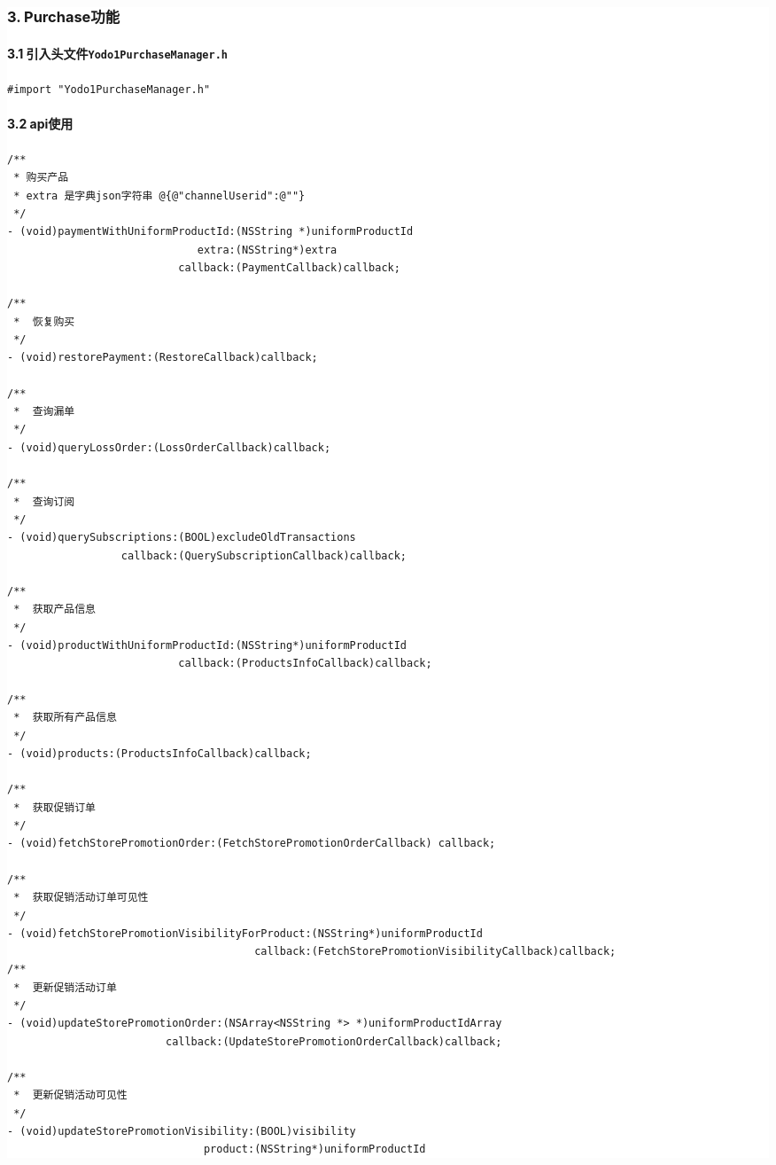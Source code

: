 ### 3. Purchase功能
#### 3.1 引入头文件`Yodo1PurchaseManager.h `
``` obj-c
#import "Yodo1PurchaseManager.h"
```
#### 3.2 api使用
``` obj-c
/**
 * 购买产品
 * extra 是字典json字符串 @{@"channelUserid":@""}
 */
- (void)paymentWithUniformProductId:(NSString *)uniformProductId
                              extra:(NSString*)extra
                           callback:(PaymentCallback)callback;

/**
 *  恢复购买
 */
- (void)restorePayment:(RestoreCallback)callback;

/**
 *  查询漏单
 */
- (void)queryLossOrder:(LossOrderCallback)callback;

/**
 *  查询订阅
 */
- (void)querySubscriptions:(BOOL)excludeOldTransactions
                  callback:(QuerySubscriptionCallback)callback;

/**
 *  获取产品信息
 */
- (void)productWithUniformProductId:(NSString*)uniformProductId
                           callback:(ProductsInfoCallback)callback;

/**
 *  获取所有产品信息
 */
- (void)products:(ProductsInfoCallback)callback;

/**
 *  获取促销订单
 */
- (void)fetchStorePromotionOrder:(FetchStorePromotionOrderCallback) callback;

/**
 *  获取促销活动订单可见性
 */
- (void)fetchStorePromotionVisibilityForProduct:(NSString*)uniformProductId
                                       callback:(FetchStorePromotionVisibilityCallback)callback;
/**
 *  更新促销活动订单
 */
- (void)updateStorePromotionOrder:(NSArray<NSString *> *)uniformProductIdArray
                         callback:(UpdateStorePromotionOrderCallback)callback;

/**
 *  更新促销活动可见性
 */
- (void)updateStorePromotionVisibility:(BOOL)visibility
                               product:(NSString*)uniformProductId
```